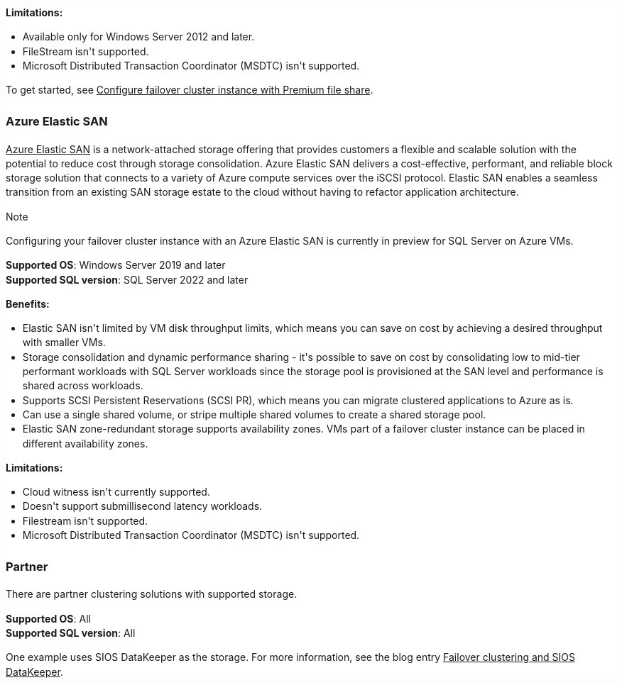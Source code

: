 **Limitations:**

- Available only for Windows Server 2012 and later.
- FileStream isn't supported.
- Microsoft Distributed Transaction Coordinator (MSDTC) isn't supported. 

To get started, see [Configure failover cluster instance with Premium file share](failover-cluster-instance-premium-file-share-manually-configure.md).

### Azure Elastic SAN

[Azure Elastic SAN](/azure/storage/elastic-san/elastic-san-introduction) is a network-attached storage offering that provides customers a flexible and scalable solution with the potential to reduce cost through storage consolidation. Azure Elastic SAN delivers a cost-effective, performant, and reliable block storage solution that connects to a variety of Azure compute services over the iSCSI protocol. Elastic SAN enables a seamless transition from an existing SAN storage estate to the cloud without having to refactor application architecture. 

> [!NOTE]
> Configuring your failover cluster instance with an Azure Elastic SAN is currently in preview for SQL Server on Azure VMs. 

**Supported OS**: Windows Server 2019 and later   
**Supported SQL version**: SQL Server 2022 and later

**Benefits:**

- Elastic SAN isn't limited by VM disk throughput limits, which means you can save on cost by achieving a desired throughput with smaller VMs. 
- Storage consolidation and dynamic performance sharing - it's possible to save on cost by consolidating low to mid-tier performant workloads with SQL Server workloads since the storage pool is provisioned at the SAN level and performance is shared across workloads. 
- Supports SCSI Persistent Reservations (SCSI PR), which means you can migrate clustered applications to Azure as is.
- Can use a single shared volume, or stripe multiple shared volumes to create a shared storage pool. 
- Elastic SAN zone-redundant storage supports availability zones. VMs part of a failover cluster instance can be placed in different availability zones.


**Limitations:**

- Cloud witness isn't currently supported.
- Doesn't support submillisecond latency workloads. 
- Filestream isn't supported.
- Microsoft Distributed Transaction Coordinator (MSDTC) isn't supported. 


### Partner

There are partner clustering solutions with supported storage.

**Supported OS**: All  
**Supported SQL version**: All

One example uses SIOS DataKeeper as the storage. For more information, see the blog entry [Failover clustering and SIOS DataKeeper](https://azure.microsoft.com/blog/high-availability-for-a-file-share-using-wsfc-ilb-and-3rd-party-software-sios-datakeeper/).
